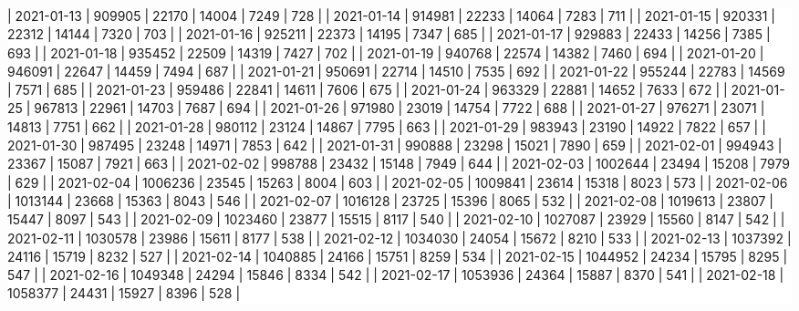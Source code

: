 | 2021-01-13 | 909905 | 22170 | 14004 | 7249 | 728 |
| 2021-01-14 | 914981 | 22233 | 14064 | 7283 | 711 |
| 2021-01-15 | 920331 | 22312 | 14144 | 7320 | 703 |
| 2021-01-16 | 925211 | 22373 | 14195 | 7347 | 685 |
| 2021-01-17 | 929883 | 22433 | 14256 | 7385 | 693 |
| 2021-01-18 | 935452 | 22509 | 14319 | 7427 | 702 |
| 2021-01-19 | 940768 | 22574 | 14382 | 7460 | 694 |
| 2021-01-20 | 946091 | 22647 | 14459 | 7494 | 687 |
| 2021-01-21 | 950691 | 22714 | 14510 | 7535 | 692 |
| 2021-01-22 | 955244 | 22783 | 14569 | 7571 | 685 |
| 2021-01-23 | 959486 | 22841 | 14611 | 7606 | 675 |
| 2021-01-24 | 963329 | 22881 | 14652 | 7633 | 672 |
| 2021-01-25 | 967813 | 22961 | 14703 | 7687 | 694 |
| 2021-01-26 | 971980 | 23019 | 14754 | 7722 | 688 |
| 2021-01-27 | 976271 | 23071 | 14813 | 7751 | 662 |
| 2021-01-28 | 980112 | 23124 | 14867 | 7795 | 663 |
| 2021-01-29 | 983943 | 23190 | 14922 | 7822 | 657 |
| 2021-01-30 | 987495 | 23248 | 14971 | 7853 | 642 |
| 2021-01-31 | 990888 | 23298 | 15021 | 7890 | 659 |
| 2021-02-01 | 994943 | 23367 | 15087 | 7921 | 663 |
| 2021-02-02 | 998788 | 23432 | 15148 | 7949 | 644 |
| 2021-02-03 | 1002644 | 23494 | 15208 | 7979 | 629 |
| 2021-02-04 | 1006236 | 23545 | 15263 | 8004 | 603 |
| 2021-02-05 | 1009841 | 23614 | 15318 | 8023 | 573 |
| 2021-02-06 | 1013144 | 23668 | 15363 | 8043 | 546 |
| 2021-02-07 | 1016128 | 23725 | 15396 | 8065 | 532 |
| 2021-02-08 | 1019613 | 23807 | 15447 | 8097 | 543 |
| 2021-02-09 | 1023460 | 23877 | 15515 | 8117 | 540 |
| 2021-02-10 | 1027087 | 23929 | 15560 | 8147 | 542 |
| 2021-02-11 | 1030578 | 23986 | 15611 | 8177 | 538 |
| 2021-02-12 | 1034030 | 24054 | 15672 | 8210 | 533 |
| 2021-02-13 | 1037392 | 24116 | 15719 | 8232 | 527 |
| 2021-02-14 | 1040885 | 24166 | 15751 | 8259 | 534 |
| 2021-02-15 | 1044952 | 24234 | 15795 | 8295 | 547 |
| 2021-02-16 | 1049348 | 24294 | 15846 | 8334 | 542 |
| 2021-02-17 | 1053936 | 24364 | 15887 | 8370 | 541 |
| 2021-02-18 | 1058377 | 24431 | 15927 | 8396 | 528 |